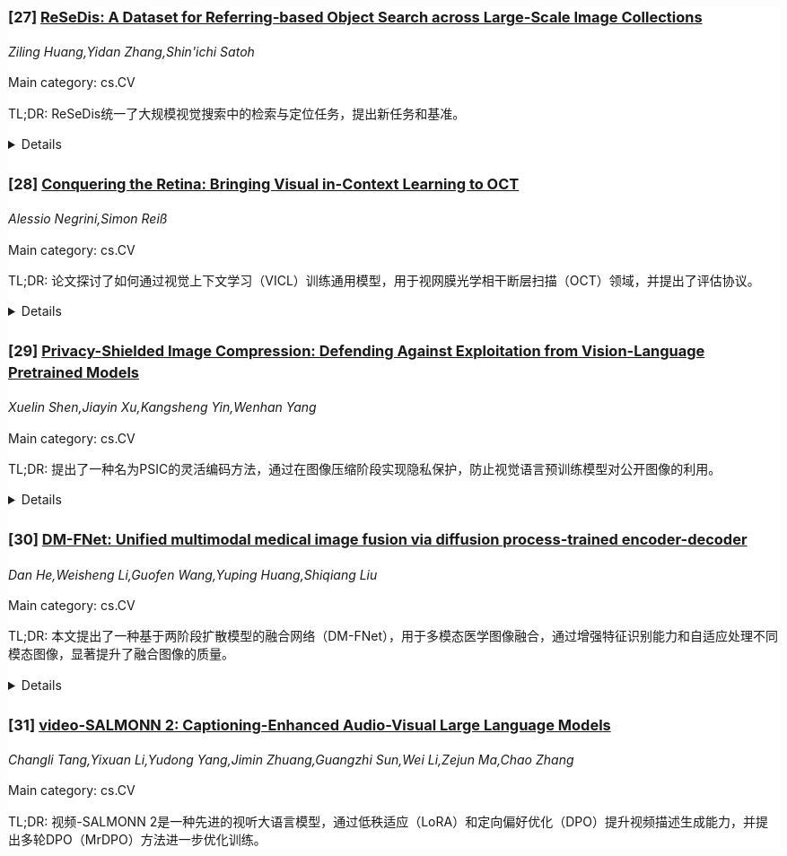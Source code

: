 
### [27] [ReSeDis: A Dataset for Referring-based Object Search across Large-Scale Image Collections](https://arxiv.org/abs/2506.15180)
*Ziling Huang,Yidan Zhang,Shin'ichi Satoh*

Main category: cs.CV

TL;DR: ReSeDis统一了大规模视觉搜索中的检索与定位任务，提出新任务和基准。


<details><summary>Details</summary></details>


### [28] [Conquering the Retina: Bringing Visual in-Context Learning to OCT](https://arxiv.org/abs/2506.15200)
*Alessio Negrini,Simon Reiß*

Main category: cs.CV

TL;DR: 论文探讨了如何通过视觉上下文学习（VICL）训练通用模型，用于视网膜光学相干断层扫描（OCT）领域，并提出了评估协议。


<details><summary>Details</summary></details>


### [29] [Privacy-Shielded Image Compression: Defending Against Exploitation from Vision-Language Pretrained Models](https://arxiv.org/abs/2506.15201)
*Xuelin Shen,Jiayin Xu,Kangsheng Yin,Wenhan Yang*

Main category: cs.CV

TL;DR: 提出了一种名为PSIC的灵活编码方法，通过在图像压缩阶段实现隐私保护，防止视觉语言预训练模型对公开图像的利用。


<details><summary>Details</summary></details>


### [30] [DM-FNet: Unified multimodal medical image fusion via diffusion process-trained encoder-decoder](https://arxiv.org/abs/2506.15218)
*Dan He,Weisheng Li,Guofen Wang,Yuping Huang,Shiqiang Liu*

Main category: cs.CV

TL;DR: 本文提出了一种基于两阶段扩散模型的融合网络（DM-FNet），用于多模态医学图像融合，通过增强特征识别能力和自适应处理不同模态图像，显著提升了融合图像的质量。


<details><summary>Details</summary></details>


### [31] [video-SALMONN 2: Captioning-Enhanced Audio-Visual Large Language Models](https://arxiv.org/abs/2506.15220)
*Changli Tang,Yixuan Li,Yudong Yang,Jimin Zhuang,Guangzhi Sun,Wei Li,Zejun Ma,Chao Zhang*

Main category: cs.CV

TL;DR: 视频-SALMONN 2是一种先进的视听大语言模型，通过低秩适应（LoRA）和定向偏好优化（DPO）提升视频描述生成能力，并提出多轮DPO（MrDPO）方法进一步优化训练。
